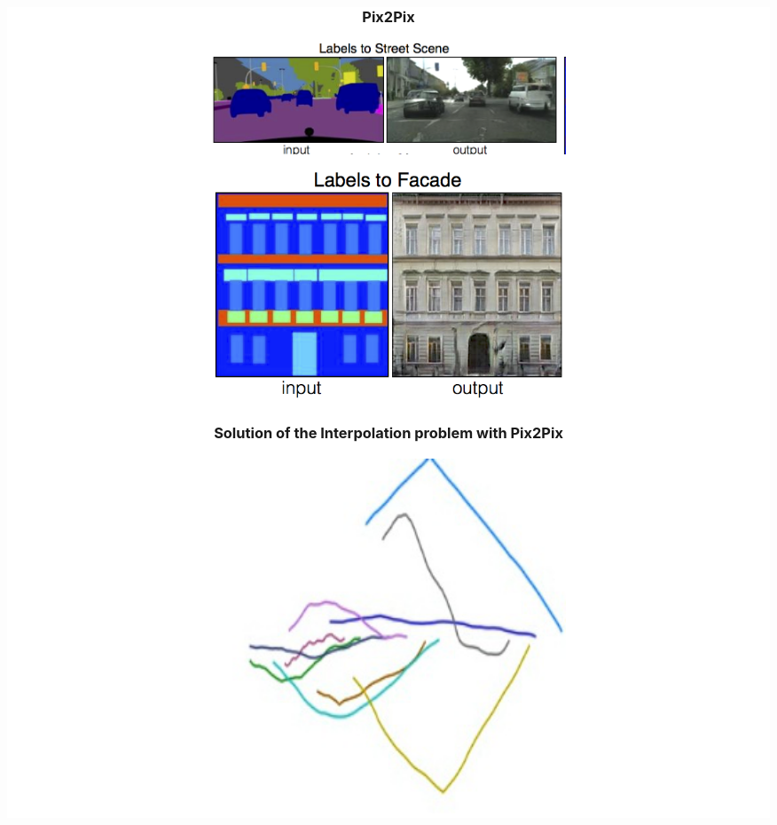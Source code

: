 ### <p align="center"> Pix2Pix </p>
<p align="center"> <img width="400" src="imgs/3.png"> </p>
<p align="center"> <img width="400" src="imgs/4.png"> </p>

### <p align="center"> Solution of the Interpolation problem with Pix2Pix </p>
<p align="center"> <img width="400" src="imgs/5.png"> </p>
